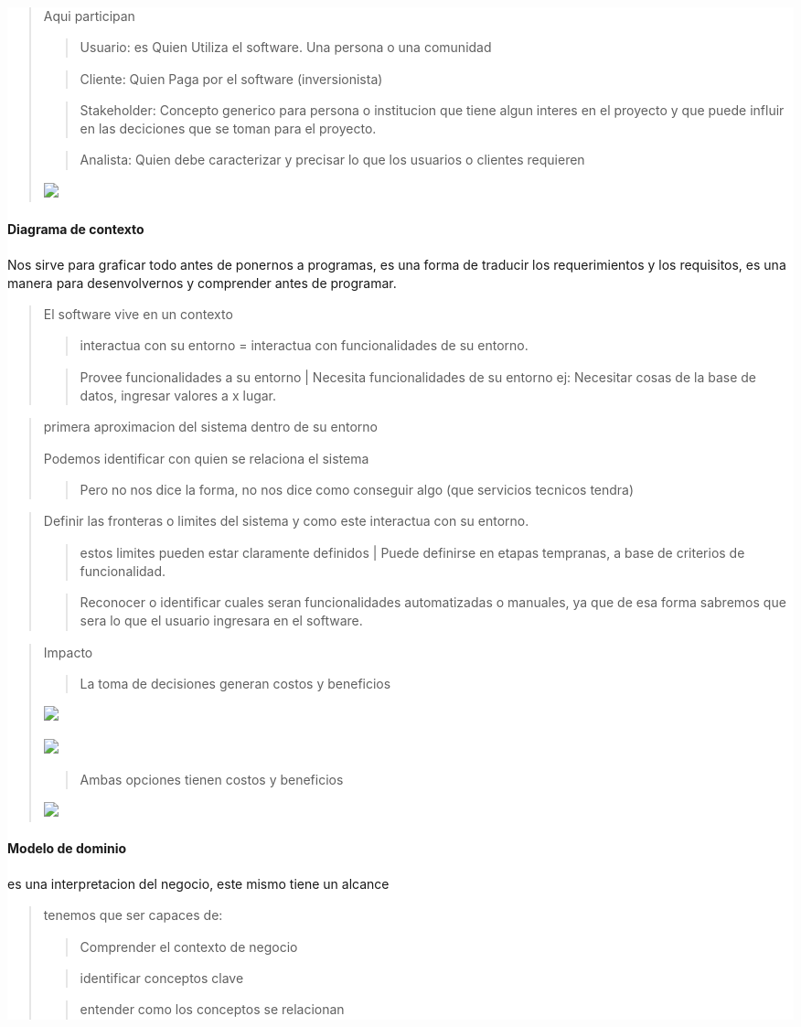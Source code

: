 > Aqui participan
>> Usuario: es Quien Utiliza el software. Una persona o una comunidad
> 
>> Cliente: Quien Paga por el software (inversionista)
> 
>> Stakeholder: Concepto generico para persona o institucion que tiene algun interes en el proyecto y que puede influir en las deciciones que se toman para el proyecto.
> 
>> Analista: Quien debe caracterizar y precisar lo que los usuarios o clientes requieren
>
> ![](/TheusZero/images/post/ads/2.png)

#### Diagrama de contexto

Nos sirve para graficar todo antes de ponernos a programas, es una forma de traducir los requerimientos y los requisitos, es una manera para desenvolvernos y comprender antes de programar.

> El software vive en un contexto
>> interactua con su entorno = interactua con funcionalidades de su entorno.
> 
>> Provee funcionalidades a su entorno | Necesita funcionalidades de su entorno
> ej: Necesitar cosas de la base de datos, ingresar valores a x lugar.

> primera aproximacion del sistema dentro de su entorno
> 
> Podemos identificar con quien se relaciona el sistema
>> Pero no nos dice la forma, no nos dice como conseguir algo (que servicios tecnicos tendra)

> Definir las fronteras o limites del sistema y como este interactua con su entorno.
>> estos limites pueden estar claramente definidos | Puede definirse en etapas tempranas, a base de criterios de funcionalidad.
>
>> Reconocer o identificar cuales seran funcionalidades automatizadas o manuales, ya que de esa forma sabremos que sera lo que el usuario ingresara en el software.

> Impacto
>> La toma de decisiones generan costos y beneficios
> 
> ![](/TheusZero/images/post/ads/4.png)
> 
> ![](/TheusZero/images/post/ads/3.png)
> 
>> Ambas opciones tienen costos y beneficios
> 
> ![](/TheusZero/images/post/ads/5.png)

#### Modelo de dominio

es una interpretacion del negocio, este mismo tiene un alcance

> tenemos que ser capaces de:
>> Comprender el contexto de negocio
> 
>> identificar conceptos clave
> 
>> entender como los conceptos se relacionan
